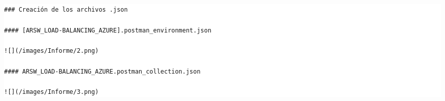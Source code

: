     ### Creación de los archivos .json

    #### [ARSW_LOAD-BALANCING_AZURE].postman_environment.json

    ![](/images/Informe/2.png)

    #### ARSW_LOAD-BALANCING_AZURE.postman_collection.json

    ![](/images/Informe/3.png)
